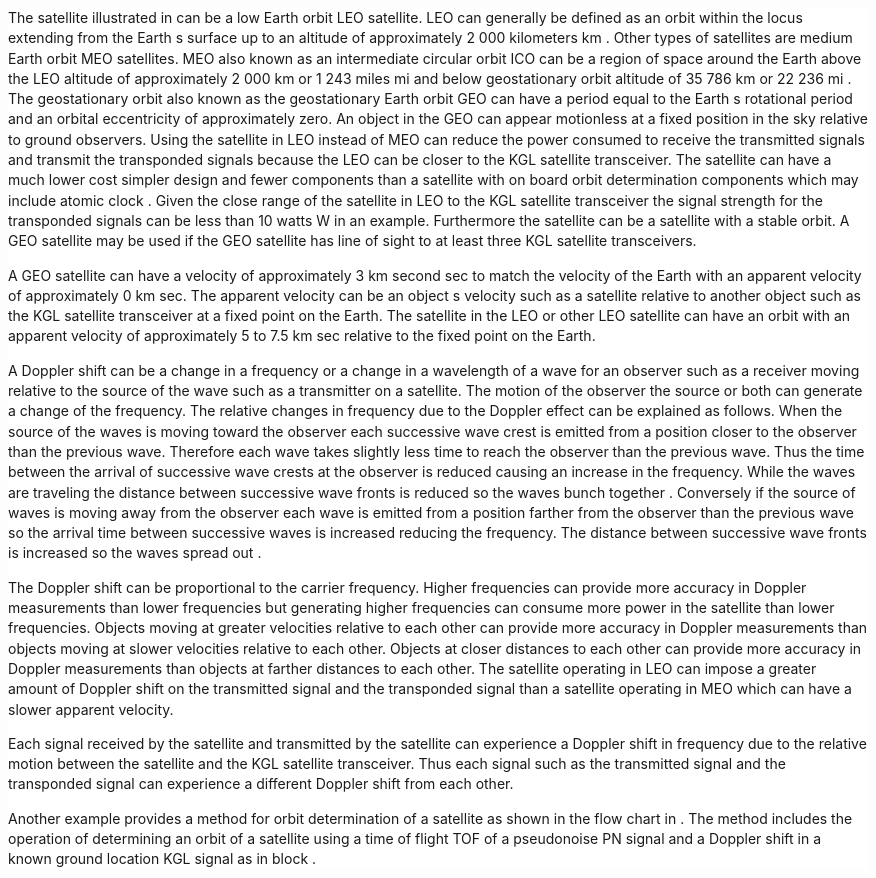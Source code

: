 The satellite illustrated in can be a low Earth orbit LEO satellite. LEO can generally be defined as an orbit within the locus extending from the Earth s surface up to an altitude of approximately 2 000 kilometers km . Other types of satellites are medium Earth orbit MEO satellites. MEO also known as an intermediate circular orbit ICO can be a region of space around the Earth above the LEO altitude of approximately 2 000 km or 1 243 miles mi and below geostationary orbit altitude of 35 786 km or 22 236 mi . The geostationary orbit also known as the geostationary Earth orbit GEO can have a period equal to the Earth s rotational period and an orbital eccentricity of approximately zero. An object in the GEO can appear motionless at a fixed position in the sky relative to ground observers. Using the satellite in LEO instead of MEO can reduce the power consumed to receive the transmitted signals and transmit the transponded signals because the LEO can be closer to the KGL satellite transceiver. The satellite can have a much lower cost simpler design and fewer components than a satellite with on board orbit determination components which may include atomic clock . Given the close range of the satellite in LEO to the KGL satellite transceiver the signal strength for the transponded signals can be less than 10 watts W in an example. Furthermore the satellite can be a satellite with a stable orbit. A GEO satellite may be used if the GEO satellite has line of sight to at least three KGL satellite transceivers.

A GEO satellite can have a velocity of approximately 3 km second sec to match the velocity of the Earth with an apparent velocity of approximately 0 km sec. The apparent velocity can be an object s velocity such as a satellite relative to another object such as the KGL satellite transceiver at a fixed point on the Earth. The satellite in the LEO or other LEO satellite can have an orbit with an apparent velocity of approximately 5 to 7.5 km sec relative to the fixed point on the Earth.

A Doppler shift can be a change in a frequency or a change in a wavelength of a wave for an observer such as a receiver moving relative to the source of the wave such as a transmitter on a satellite. The motion of the observer the source or both can generate a change of the frequency. The relative changes in frequency due to the Doppler effect can be explained as follows. When the source of the waves is moving toward the observer each successive wave crest is emitted from a position closer to the observer than the previous wave. Therefore each wave takes slightly less time to reach the observer than the previous wave. Thus the time between the arrival of successive wave crests at the observer is reduced causing an increase in the frequency. While the waves are traveling the distance between successive wave fronts is reduced so the waves bunch together . Conversely if the source of waves is moving away from the observer each wave is emitted from a position farther from the observer than the previous wave so the arrival time between successive waves is increased reducing the frequency. The distance between successive wave fronts is increased so the waves spread out .

The Doppler shift can be proportional to the carrier frequency. Higher frequencies can provide more accuracy in Doppler measurements than lower frequencies but generating higher frequencies can consume more power in the satellite than lower frequencies. Objects moving at greater velocities relative to each other can provide more accuracy in Doppler measurements than objects moving at slower velocities relative to each other. Objects at closer distances to each other can provide more accuracy in Doppler measurements than objects at farther distances to each other. The satellite operating in LEO can impose a greater amount of Doppler shift on the transmitted signal and the transponded signal than a satellite operating in MEO which can have a slower apparent velocity.

Each signal received by the satellite and transmitted by the satellite can experience a Doppler shift in frequency due to the relative motion between the satellite and the KGL satellite transceiver. Thus each signal such as the transmitted signal and the transponded signal can experience a different Doppler shift from each other.

Another example provides a method for orbit determination of a satellite as shown in the flow chart in . The method includes the operation of determining an orbit of a satellite using a time of flight TOF of a pseudonoise PN signal and a Doppler shift in a known ground location KGL signal as in block .
